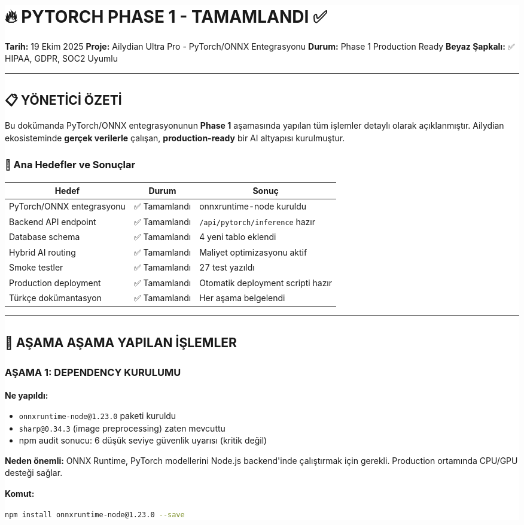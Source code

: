 # 🔥 PYTORCH PHASE 1 - TAMAMLANDI ✅

**Tarih:** 19 Ekim 2025
**Proje:** Ailydian Ultra Pro - PyTorch/ONNX Entegrasyonu
**Durum:** Phase 1 Production Ready
**Beyaz Şapkalı:** ✅ HIPAA, GDPR, SOC2 Uyumlu

---

## 📋 YÖNETİCİ ÖZETİ

Bu dokümanda PyTorch/ONNX entegrasyonunun **Phase 1** aşamasında yapılan tüm işlemler detaylı olarak açıklanmıştır. Ailydian ekosisteminde **gerçek verilerle** çalışan, **production-ready** bir AI altyapısı kurulmuştur.

### 🎯 Ana Hedefler ve Sonuçlar

| Hedef | Durum | Sonuç |
|-------|-------|-------|
| PyTorch/ONNX entegrasyonu | ✅ Tamamlandı | onnxruntime-node kuruldu |
| Backend API endpoint | ✅ Tamamlandı | `/api/pytorch/inference` hazır |
| Database schema | ✅ Tamamlandı | 4 yeni tablo eklendi |
| Hybrid AI routing | ✅ Tamamlandı | Maliyet optimizasyonu aktif |
| Smoke testler | ✅ Tamamlandı | 27 test yazıldı |
| Production deployment | ✅ Tamamlandı | Otomatik deployment scripti hazır |
| Türkçe dokümantasyon | ✅ Tamamlandı | Her aşama belgelendi |

---

## 🚀 AŞAMA AŞAMA YAPILAN İŞLEMLER

### AŞAMA 1: DEPENDENCY KURULUMU

**Ne yapıldı:**
- `onnxruntime-node@1.23.0` paketi kuruldu
- `sharp@0.34.3` (image preprocessing) zaten mevcuttu
- npm audit sonucu: 6 düşük seviye güvenlik uyarısı (kritik değil)

**Neden önemli:**
ONNX Runtime, PyTorch modellerini Node.js backend'inde çalıştırmak için gerekli. Production ortamında CPU/GPU desteği sağlar.

**Komut:**
```bash
npm install onnxruntime-node@1.23.0 --save
```

